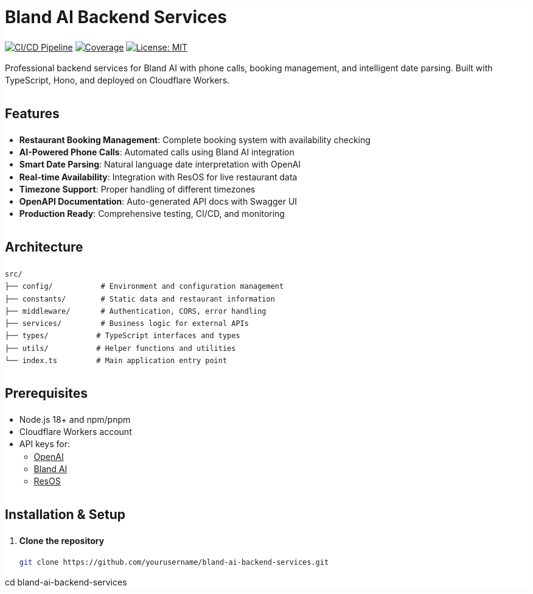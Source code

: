 # Bland AI Backend Services

[![CI/CD Pipeline](https://github.com/yourusername/bland-ai-backend-services/workflows/CI%2FCD%20Pipeline/badge.svg)](https://github.com/yourusername/bland-ai-backend-services/actions)
[![Coverage](https://codecov.io/gh/yourusername/bland-ai-backend-services/branch/main/graph/badge.svg)](https://codecov.io/gh/yourusername/bland-ai-backend-services)
[![License: MIT](https://img.shields.io/badge/License-MIT-yellow.svg)](https://opensource.org/licenses/MIT)

Professional backend services for Bland AI with phone calls, booking management, and intelligent date parsing. Built with TypeScript, Hono, and deployed on Cloudflare Workers.

## Features

- **Restaurant Booking Management**: Complete booking system with availability checking
- **AI-Powered Phone Calls**: Automated calls using Bland AI integration
- **Smart Date Parsing**: Natural language date interpretation with OpenAI
- **Real-time Availability**: Integration with ResOS for live restaurant data
- **Timezone Support**: Proper handling of different timezones
- **OpenAPI Documentation**: Auto-generated API docs with Swagger UI
- **Production Ready**: Comprehensive testing, CI/CD, and monitoring

## Architecture

```
src/
├── config/           # Environment and configuration management
├── constants/        # Static data and restaurant information
├── middleware/       # Authentication, CORS, error handling
├── services/         # Business logic for external APIs
├── types/           # TypeScript interfaces and types
├── utils/           # Helper functions and utilities
└── index.ts         # Main application entry point
```

## Prerequisites

- Node.js 18+ and npm/pnpm
- Cloudflare Workers account
- API keys for:
  - [OpenAI](https://platform.openai.com/)
  - [Bland AI](https://bland.ai/)
  - [ResOS](https://resos.com/)

## Installation & Setup

1. **Clone the repository**
   ```bash
   git clone https://github.com/yourusername/bland-ai-backend-services.git
cd bland-ai-backend-services
   ```
